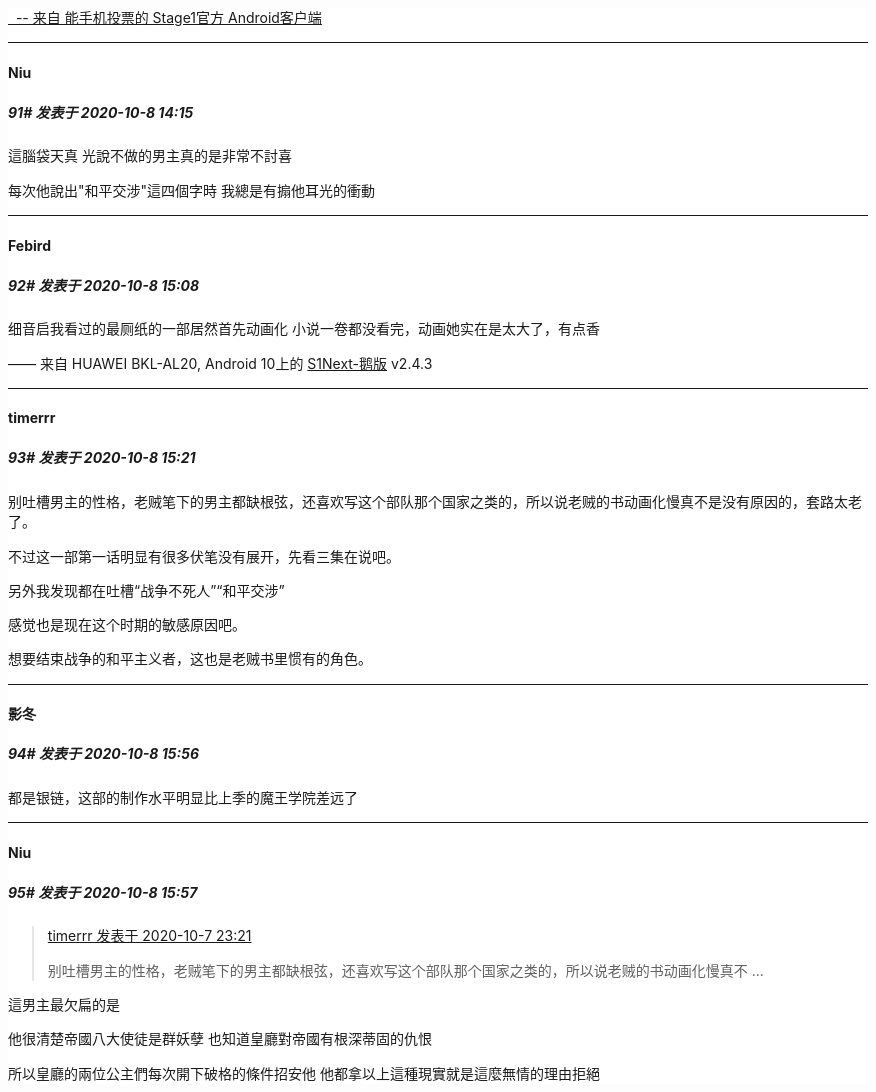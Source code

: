 [  -- 来自 能手机投票的 Stage1官方 Android客户端](https://www.coolapk.com/apk/140634)

*****

####  Niu  
##### 91#       发表于 2020-10-8 14:15

這腦袋天真 光說不做的男主真的是非常不討喜

每次他說出"和平交涉"這四個字時 我總是有搧他耳光的衝動

*****

####  Febird  
##### 92#       发表于 2020-10-8 15:08

细音启我看过的最厕纸的一部居然首先动画化
小说一卷都没看完，动画她实在是太大了，有点香

—— 来自 HUAWEI BKL-AL20, Android 10上的 [S1Next-鹅版](https://github.com/ykrank/S1-Next/releases) v2.4.3

*****

####  timerrr  
##### 93#       发表于 2020-10-8 15:21

别吐槽男主的性格，老贼笔下的男主都缺根弦，还喜欢写这个部队那个国家之类的，所以说老贼的书动画化慢真不是没有原因的，套路太老了。

不过这一部第一话明显有很多伏笔没有展开，先看三集在说吧。

另外我发现都在吐槽“战争不死人”“和平交涉”

感觉也是现在这个时期的敏感原因吧。

想要结束战争的和平主义者，这也是老贼书里惯有的角色。

*****

####  影冬  
##### 94#       发表于 2020-10-8 15:56

都是银链，这部的制作水平明显比上季的魔王学院差远了

*****

####  Niu  
##### 95#       发表于 2020-10-8 15:57

<blockquote><a href="httphttps://bbs.saraba1st.com/2b/forum.php?mod=redirect&amp;goto=findpost&amp;pid=48987132&amp;ptid=1924271" target="_blank">timerrr 发表于 2020-10-7 23:21</a>

别吐槽男主的性格，老贼笔下的男主都缺根弦，还喜欢写这个部队那个国家之类的，所以说老贼的书动画化慢真不 ...</blockquote>
這男主最欠扁的是

他很清楚帝國八大使徒是群妖孽 也知道皇廳對帝國有根深蒂固的仇恨

所以皇廳的兩位公主們每次開下破格的條件招安他 他都拿以上這種現實就是這麼無情的理由拒絕
